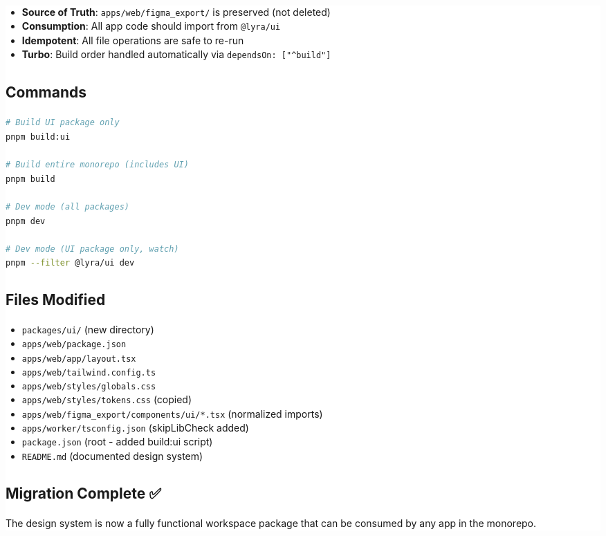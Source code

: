 - **Source of Truth**: `apps/web/figma_export/` is preserved (not deleted)
- **Consumption**: All app code should import from `@lyra/ui`
- **Idempotent**: All file operations are safe to re-run
- **Turbo**: Build order handled automatically via `dependsOn: ["^build"]`

## Commands

```bash
# Build UI package only
pnpm build:ui

# Build entire monorepo (includes UI)
pnpm build

# Dev mode (all packages)
pnpm dev

# Dev mode (UI package only, watch)
pnpm --filter @lyra/ui dev
```

## Files Modified

- `packages/ui/` (new directory)
- `apps/web/package.json`
- `apps/web/app/layout.tsx`
- `apps/web/tailwind.config.ts`
- `apps/web/styles/globals.css`
- `apps/web/styles/tokens.css` (copied)
- `apps/web/figma_export/components/ui/*.tsx` (normalized imports)
- `apps/worker/tsconfig.json` (skipLibCheck added)
- `package.json` (root - added build:ui script)
- `README.md` (documented design system)

## Migration Complete ✅

The design system is now a fully functional workspace package that can be consumed by any app in the monorepo.

